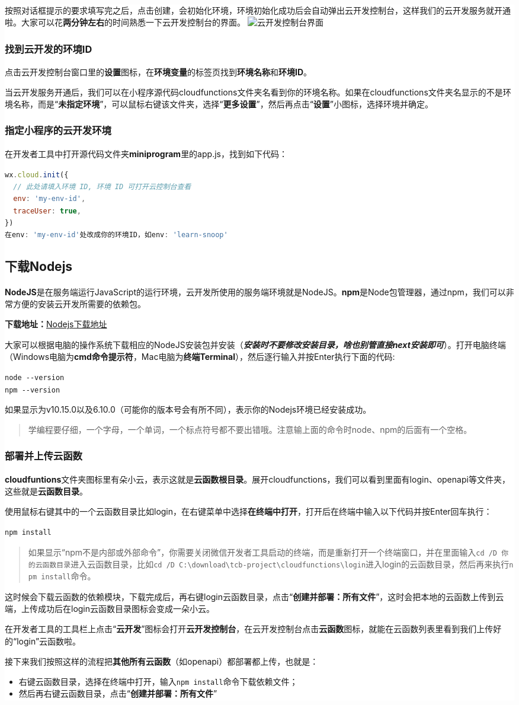 按照对话框提示的要求填写完之后，点击创建，会初始化环境，环境初始化成功后会自动弹出云开发控制台，这样我们的云开发服务就开通啦。大家可以花**两分钟左右**的时间熟悉一下云开发控制台的界面。
![云开发控制台界面](https://hackwork-1251009918.cos.ap-shanghai.myqcloud.com/posts/tcb/WechatIMG87.png)

### 找到云开发的环境ID ###

点击云开发控制台窗口里的**设置**图标，在**环境变量**的标签页找到**环境名称**和**环境ID**。

当云开发服务开通后，我们可以在小程序源代码cloudfunctions文件夹名看到你的环境名称。如果在cloudfunctions文件夹名显示的不是环境名称，而是“**未指定环境**”，可以鼠标右键该文件夹，选择“**更多设置**”，然后再点击“**设置**”小图标，选择环境并确定。

### 指定小程序的云开发环境 ###

在开发者工具中打开源代码文件夹**miniprogram**里的app.js，找到如下代码：
```javascript
wx.cloud.init({
  // 此处请填入环境 ID, 环境 ID 可打开云控制台查看
  env: 'my-env-id',
  traceUser: true,
})
在env: 'my-env-id'处改成你的环境ID，如env: 'learn-snoop'
```

## 下载Nodejs ##
**NodeJS**是在服务端运行JavaScript的运行环境，云开发所使用的服务端环境就是NodeJS。**npm**是Node包管理器，通过npm，我们可以非常方便的安装云开发所需要的依赖包。

**下载地址：**[Nodejs下载地址](http://nodejs.cn/download/)

大家可以根据电脑的操作系统下载相应的NodeJS安装包并安装（***安装时不要修改安装目录，啥也别管直接next安装即可***）。打开电脑终端（Windows电脑为**cmd命令提示符**，Mac电脑为**终端Terminal**），然后逐行输入并按Enter执行下面的代码:
```shell
node --version
npm --version
```
如果显示为v10.15.0以及6.10.0（可能你的版本号会有所不同），表示你的Nodejs环境已经安装成功。

>学编程要仔细，一个字母，一个单词，一个标点符号都不要出错哦。注意输上面的命令时node、npm的后面有一个空格。

### 部署并上传云函数 ###
**cloudfuntions**文件夹图标里有朵小云，表示这就是**云函数根目录**。展开cloudfunctions，我们可以看到里面有login、openapi等文件夹，这些就是**云函数目录**。

使用鼠标右键其中的一个云函数目录比如login，在右键菜单中选择**在终端中打开**，打开后在终端中输入以下代码并按Enter回车执行：
```shell
npm install
```
>如果显示“npm不是内部或外部命令”，你需要关闭微信开发者工具启动的终端，而是重新打开一个终端窗口，并在里面输入`cd /D 你的云函数目录`进入云函数目录，比如`cd /D C:\download\tcb-project\cloudfunctions\login`进入login的云函数目录，然后再来执行`npm install`命令。

这时候会下载云函数的依赖模块，下载完成后，再右键login云函数目录，点击“**创建并部署：所有文件**”，这时会把本地的云函数上传到云端，上传成功后在login云函数目录图标会变成一朵小云。

在开发者工具的工具栏上点击“**云开发**”图标会打开**云开发控制台**，在云开发控制台点击**云函数**图标，就能在云函数列表里看到我们上传好的“login”云函数啦。

接下来我们按照这样的流程把**其他所有云函数**（如openapi）都部署都上传，也就是：

- 右键云函数目录，选择在终端中打开，输入`npm install`命令下载依赖文件；
- 然后再右键云函数目录，点击“**创建并部署：所有文件**”
